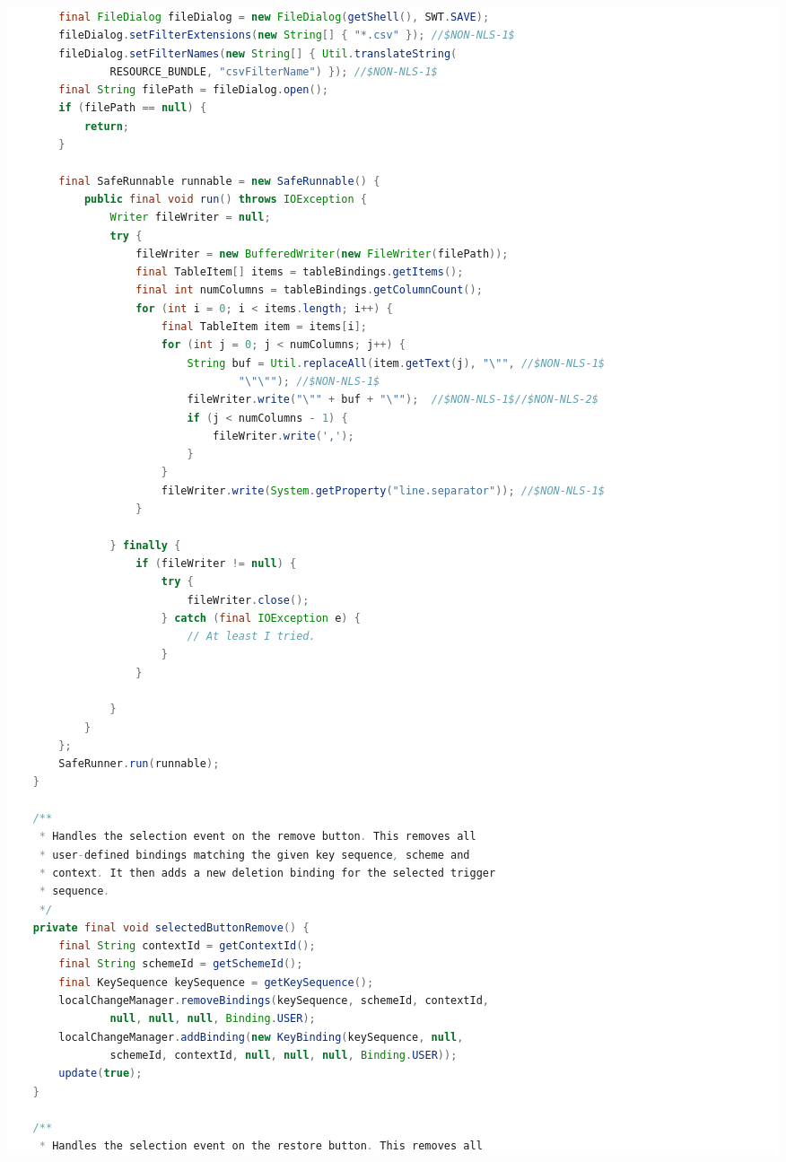 ```java
		final FileDialog fileDialog = new FileDialog(getShell(), SWT.SAVE);
		fileDialog.setFilterExtensions(new String[] { "*.csv" }); //$NON-NLS-1$
		fileDialog.setFilterNames(new String[] { Util.translateString(
				RESOURCE_BUNDLE, "csvFilterName") }); //$NON-NLS-1$
		final String filePath = fileDialog.open();
		if (filePath == null) {
			return;
		}

		final SafeRunnable runnable = new SafeRunnable() {
			public final void run() throws IOException {
				Writer fileWriter = null;
				try {
					fileWriter = new BufferedWriter(new FileWriter(filePath));
					final TableItem[] items = tableBindings.getItems();
					final int numColumns = tableBindings.getColumnCount();
					for (int i = 0; i < items.length; i++) {
						final TableItem item = items[i];
						for (int j = 0; j < numColumns; j++) {
							String buf = Util.replaceAll(item.getText(j), "\"", //$NON-NLS-1$
									"\"\""); //$NON-NLS-1$
							fileWriter.write("\"" + buf + "\"");  //$NON-NLS-1$//$NON-NLS-2$
							if (j < numColumns - 1) {
								fileWriter.write(',');
							}
						}
						fileWriter.write(System.getProperty("line.separator")); //$NON-NLS-1$
					}

				} finally {
					if (fileWriter != null) {
						try {
							fileWriter.close();
						} catch (final IOException e) {
							// At least I tried.
						}
					}

				}
			}
		};
		SafeRunner.run(runnable);
	}
	
	/**
	 * Handles the selection event on the remove button. This removes all
	 * user-defined bindings matching the given key sequence, scheme and
	 * context. It then adds a new deletion binding for the selected trigger
	 * sequence.
	 */
	private final void selectedButtonRemove() {
		final String contextId = getContextId();
		final String schemeId = getSchemeId();
		final KeySequence keySequence = getKeySequence();
		localChangeManager.removeBindings(keySequence, schemeId, contextId,
				null, null, null, Binding.USER);
		localChangeManager.addBinding(new KeyBinding(keySequence, null,
				schemeId, contextId, null, null, null, Binding.USER));
		update(true);
	}

	/**
	 * Handles the selection event on the restore button. This removes all
```